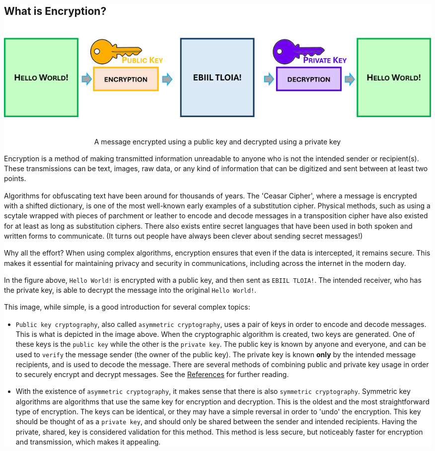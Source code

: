 

## What is Encryption?

<p align="center">
        <img src="media/fig_encryption.png" alt="A message encrypted using a public key and decrypted using a private key" height="200">
</p>
   <p align="center">A message encrypted using a public key and decrypted using a private key </p>


Encryption is a method of making transmitted information unreadable to anyone who is not the intended sender or recipient(s). These transmissions can be text, images, raw data, or any kind of information that can be digitized and sent between at least two points. 

Algorithms for obfuscating text have been around for thousands of years. The 'Ceasar Cipher', where a message is encrypted with a shifted dictionary, is one of the most well-known early examples of a substitution cipher. Physical methods, such as using a scytale wrapped with pieces of parchment or leather to encode and decode messages in a transposition cipher have also existed for at least as long as substitution ciphers. There also exists entire secret languages that have been used in both spoken and written forms to communicate. (It turns out people have always been clever about sending secret messages!)

Why all the effort? When using complex algorithms, encryption ensures that even if the data is intercepted, it remains secure. This makes it essential for maintaining privacy and security in communications, including across the internet in the modern day. 

In the figure above, `Hello World!` is encrypted with a public key, and then sent as `EBIIL TLOIA!`. The intended receiver, who has the private key, is able to decrypt the message into the original `Hello World!`. 

This image, while simple, is a good introduction for several complex topics:

* `Public key cryptography`, also called `asymmetric cryptography`, uses a pair of keys in order to encode and decode messages. This is what is depicted in the image above. When the cryptographic algorithm is created, two keys are generated. One of these keys is the `public key` while the other is the `private key`.  The public key is known by anyone and everyone, and can be used to `verify` the message sender (the owner of the public key). The private key is known **only** by the intended message recipients, and is used to decode the message. There are several methods of combining public and private key usage in order to securely encrypt and decrypt messages. See the [References](#references) for further reading.

* With the existence of `asymmetric cryptography`, it makes sense that there is also `symmetric cryptography`. Symmetric key algorithms are algorithms that use the same key for encryption and decryption. This is the oldest and the most straightforward type of encryption. The keys can be identical, or they may have a simple reversal in order to 'undo' the encryption. This key should be thought of as a `private key`, and should only be shared between the sender and intended recipients. Having the private, shared, key is considered validation for this method. This method is less secure, but noticeably faster for encryption and transmission, which makes it appealing. 
